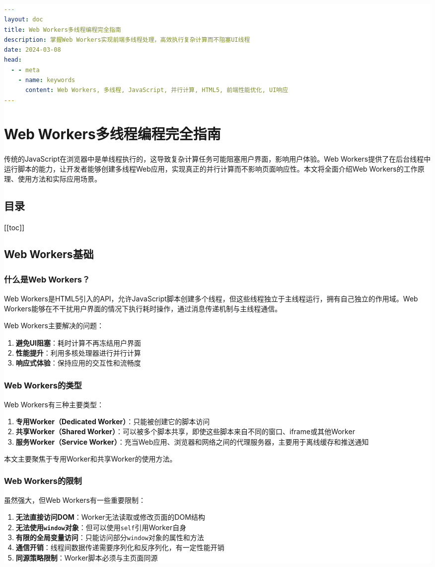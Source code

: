 ```yaml
---
layout: doc
title: Web Workers多线程编程完全指南
description: 掌握Web Workers实现前端多线程处理，高效执行复杂计算而不阻塞UI线程
date: 2024-03-08
head:
  - - meta
    - name: keywords
      content: Web Workers, 多线程, JavaScript, 并行计算, HTML5, 前端性能优化, UI响应
---
```


# Web Workers多线程编程完全指南

传统的JavaScript在浏览器中是单线程执行的，这导致复杂计算任务可能阻塞用户界面，影响用户体验。Web Workers提供了在后台线程中运行脚本的能力，让开发者能够创建多线程Web应用，实现真正的并行计算而不影响页面响应性。本文将全面介绍Web Workers的工作原理、使用方法和实际应用场景。

## 目录

[[toc]]

## Web Workers基础

### 什么是Web Workers？

Web Workers是HTML5引入的API，允许JavaScript脚本创建多个线程，但这些线程独立于主线程运行，拥有自己独立的作用域。Web Workers能够在不干扰用户界面的情况下执行耗时操作，通过消息传递机制与主线程通信。

Web Workers主要解决的问题：

1. **避免UI阻塞**：耗时计算不再冻结用户界面
2. **性能提升**：利用多核处理器进行并行计算
3. **响应式体验**：保持应用的交互性和流畅度

### Web Workers的类型

Web Workers有三种主要类型：

1. **专用Worker（Dedicated Worker）**：只能被创建它的脚本访问
2. **共享Worker（Shared Worker）**：可以被多个脚本共享，即使这些脚本来自不同的窗口、iframe或其他Worker
3. **服务Worker（Service Worker）**：充当Web应用、浏览器和网络之间的代理服务器，主要用于离线缓存和推送通知

本文主要聚焦于专用Worker和共享Worker的使用方法。

### Web Workers的限制

虽然强大，但Web Workers有一些重要限制：

1. **无法直接访问DOM**：Worker无法读取或修改页面的DOM结构
2. **无法使用`window`对象**：但可以使用`self`引用Worker自身
3. **有限的全局变量访问**：只能访问部分`window`对象的属性和方法
4. **通信开销**：线程间数据传递需要序列化和反序列化，有一定性能开销
5. **同源策略限制**：Worker脚本必须与主页面同源

